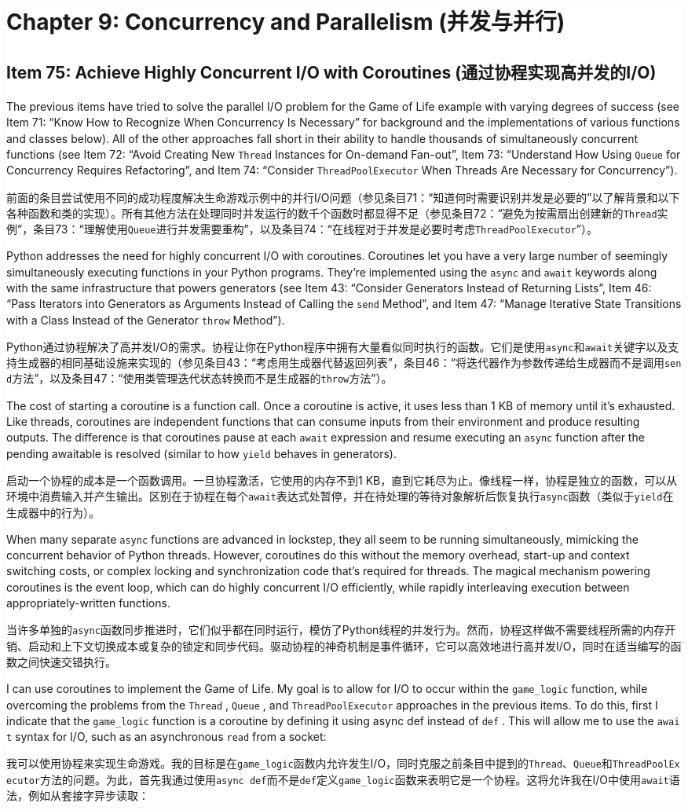 # Chapter 9: Concurrency and Parallelism (并发与并行)

## Item 75: Achieve Highly Concurrent I/O with Coroutines (通过协程实现高并发的I/O)

The previous items have tried to solve the parallel I/O problem for the Game of Life example with varying degrees of success (see Item 71: “Know How to Recognize When Concurrency Is Necessary” for background and the implementations of various functions and classes below). All of the other approaches fall short in their ability to handle
thousands of simultaneously concurrent functions (see Item 72: “Avoid Creating New `Thread` Instances for On-demand Fan-out”, Item 73: “Understand How Using `Queue` for Concurrency Requires Refactoring”, and Item 74: “Consider `ThreadPoolExecutor` When Threads Are Necessary for Concurrency”).

前面的条目尝试使用不同的成功程度解决生命游戏示例中的并行I/O问题（参见条目71：“知道何时需要识别并发是必要的”以了解背景和以下各种函数和类的实现）。所有其他方法在处理同时并发运行的数千个函数时都显得不足（参见条目72：“避免为按需扇出创建新的`Thread`实例”，条目73：“理解使用`Queue`进行并发需要重构”，以及条目74：“在线程对于并发是必要时考虑`ThreadPoolExecutor`”）。

Python addresses the need for highly concurrent I/O with coroutines. Coroutines let you have a very large number of seemingly simultaneously executing functions in your Python programs. They’re implemented using the `async` and `await` keywords along with the same infrastructure that powers generators (see Item 43: “Consider Generators Instead of Returning Lists”, Item 46: “Pass Iterators into Generators as Arguments Instead of Calling the `send` Method”, and Item 47: “Manage Iterative State Transitions with a Class Instead of the Generator `throw` Method”).

Python通过协程解决了高并发I/O的需求。协程让你在Python程序中拥有大量看似同时执行的函数。它们是使用`async`和`await`关键字以及支持生成器的相同基础设施来实现的（参见条目43：“考虑用生成器代替返回列表”，条目46：“将迭代器作为参数传递给生成器而不是调用`send`方法”，以及条目47：“使用类管理迭代状态转换而不是生成器的`throw`方法”）。

The cost of starting a coroutine is a function call. Once a coroutine is active, it uses less than 1 KB of memory until it’s exhausted. Like threads, coroutines are independent functions that can consume inputs from their environment and produce resulting outputs. The difference is that coroutines pause at each `await` expression and resume executing an `async` function after the pending awaitable is resolved (similar to how `yield` behaves in generators).

启动一个协程的成本是一个函数调用。一旦协程激活，它使用的内存不到1 KB，直到它耗尽为止。像线程一样，协程是独立的函数，可以从环境中消费输入并产生输出。区别在于协程在每个`await`表达式处暂停，并在待处理的等待对象解析后恢复执行`async`函数（类似于`yield`在生成器中的行为）。

When many separate `async` functions are advanced in lockstep, they all seem to be running simultaneously, mimicking the concurrent behavior of Python threads. However, coroutines do this without the memory overhead, start-up and context switching costs, or complex locking and synchronization code that’s required for threads. The magical mechanism powering coroutines is the event loop, which can do highly concurrent I/O efficiently, while rapidly interleaving execution between appropriately-written functions.

当许多单独的`async`函数同步推进时，它们似乎都在同时运行，模仿了Python线程的并发行为。然而，协程这样做不需要线程所需的内存开销、启动和上下文切换成本或复杂的锁定和同步代码。驱动协程的神奇机制是事件循环，它可以高效地进行高并发I/O，同时在适当编写的函数之间快速交错执行。

I can use coroutines to implement the Game of Life. My goal is to allow for I/O to occur within the `game_logic` function, while overcoming the problems from the `Thread` , `Queue` , and `ThreadPoolExecutor` approaches in the previous items. To do this, first I indicate that the `game_logic` function is a coroutine by defining it using async def instead of `def` . This will allow me to use the `await` syntax for I/O, such as an asynchronous `read` from a socket:

我可以使用协程来实现生命游戏。我的目标是在`game_logic`函数内允许发生I/O，同时克服之前条目中提到的`Thread`、`Queue`和`ThreadPoolExecutor`方法的问题。为此，首先我通过使用`async def`而不是`def`定义`game_logic`函数来表明它是一个协程。这将允许我在I/O中使用`await`语法，例如从套接字异步读取：
